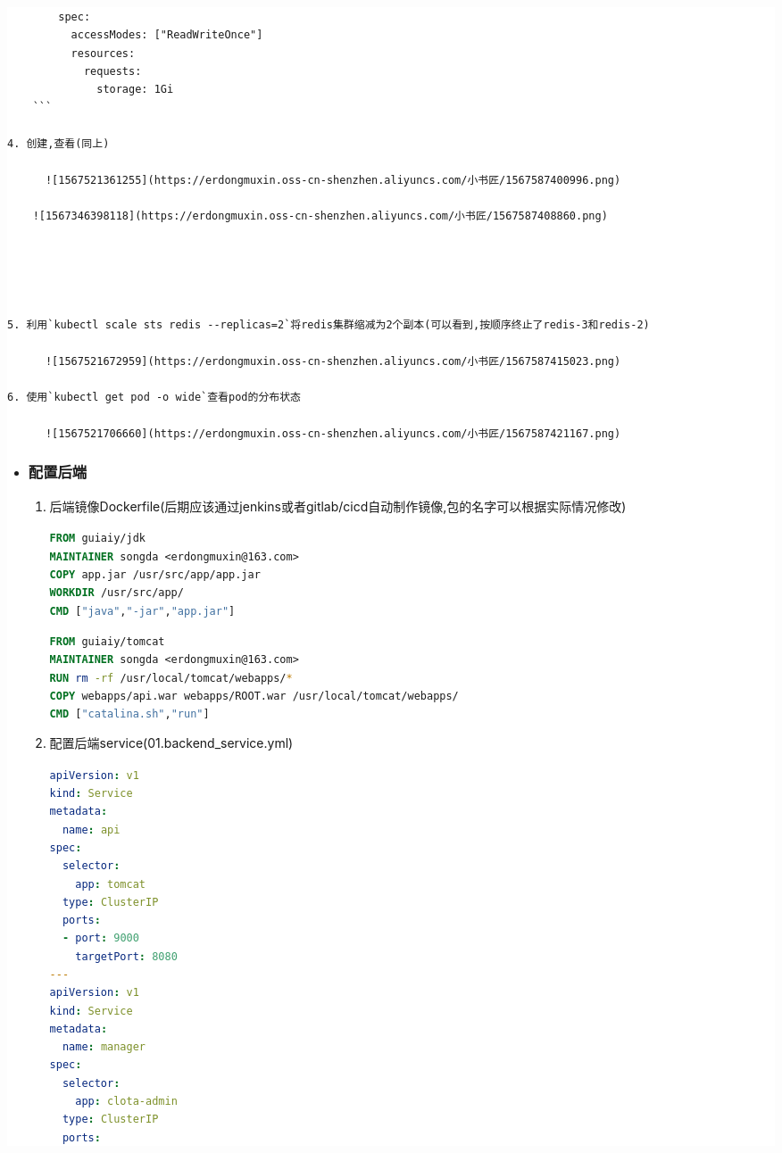             spec:
              accessModes: ["ReadWriteOnce"]
              resources:
                requests:
                  storage: 1Gi
        ```
        
    4. 创建,查看(同上)
       
          ![1567521361255](https://erdongmuxin.oss-cn-shenzhen.aliyuncs.com/小书匠/1567587400996.png)
          
        ![1567346398118](https://erdongmuxin.oss-cn-shenzhen.aliyuncs.com/小书匠/1567587408860.png)
        
        
        
        
        
    5. 利用`kubectl scale sts redis --replicas=2`将redis集群缩减为2个副本(可以看到,按顺序终止了redis-3和redis-2)
    
          ![1567521672959](https://erdongmuxin.oss-cn-shenzhen.aliyuncs.com/小书匠/1567587415023.png)
    
    6. 使用`kubectl get pod -o wide`查看pod的分布状态
    
          ![1567521706660](https://erdongmuxin.oss-cn-shenzhen.aliyuncs.com/小书匠/1567587421167.png)
          
    
- ### 配置后端

    1. 后端镜像Dockerfile(后期应该通过jenkins或者gitlab/cicd自动制作镜像,包的名字可以根据实际情况修改)

        ```dockerfile
        FROM guiaiy/jdk
        MAINTAINER songda <erdongmuxin@163.com>
        COPY app.jar /usr/src/app/app.jar
        WORKDIR /usr/src/app/
        CMD ["java","-jar","app.jar"]
        ```
        
        ```dockerfile
        FROM guiaiy/tomcat
        MAINTAINER songda <erdongmuxin@163.com>
        RUN rm -rf /usr/local/tomcat/webapps/*
        COPY webapps/api.war webapps/ROOT.war /usr/local/tomcat/webapps/
        CMD ["catalina.sh","run"]
        ```
    2. 配置后端service(01.backend_service.yml)
    
        ```yaml
        apiVersion: v1
        kind: Service
        metadata:
          name: api
        spec:
          selector:
            app: tomcat
          type: ClusterIP
          ports:
          - port: 9000
            targetPort: 8080
        ---
        apiVersion: v1
        kind: Service
        metadata:
          name: manager
        spec:
          selector:
            app: clota-admin
          type: ClusterIP
          ports: